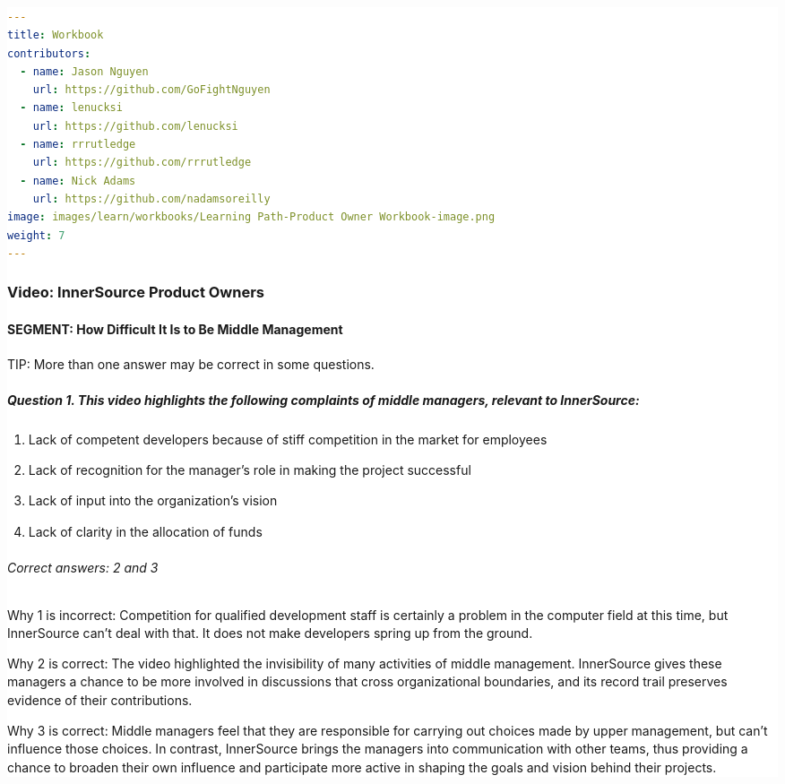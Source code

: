 ```yaml
---
title: Workbook
contributors:
  - name: Jason Nguyen
    url: https://github.com/GoFightNguyen
  - name: lenucksi
    url: https://github.com/lenucksi
  - name: rrrutledge
    url: https://github.com/rrrutledge
  - name: Nick Adams
    url: https://github.com/nadamsoreilly
image: images/learn/workbooks/Learning Path-Product Owner Workbook-image.png
weight: 7
---
```

<div class="sect2">
<h3 id="_video_innersource_product_owners">Video:  InnerSource Product Owners</h3>
<div class="sect3">
<h4 id="_segment_how_difficult_it_is_to_be_middle_management">SEGMENT: How Difficult It Is to Be Middle Management</h4>
<div class="paragraph">
<p>TIP:
More than one answer may be correct in some questions.</p>
</div>
<div class="sect4">
<h5 id="_question_1_this_video_highlights_the_following_complaints_of_middle_managers_relevant_to_innersource">Question 1. This video highlights the following complaints of middle managers, relevant to InnerSource:</h5>
<div class="olist arabic">
<ol class="arabic">
<li>
<p>Lack of competent developers because of stiff competition in the market for employees</p>
</li>
<li>
<p>Lack of recognition for the manager&#8217;s role in making the project successful</p>
</li>
<li>
<p>Lack of input into the organization’s vision</p>
</li>
<li>
<p>Lack of clarity in the allocation of funds</p>
</li>
</ol>
</div>
<div class="sect5">
<h6 id="_correct_answers_2_and_3">Correct answers: 2 and 3</h6>
<div class="paragraph">
<p>Why 1 is incorrect: Competition for qualified development staff is certainly a problem in the computer field at this time, but InnerSource can’t deal with that. It does not make developers spring up from the ground.</p>
</div>
<div class="paragraph">
<p>Why 2 is correct: The video highlighted the invisibility of many activities of middle management. InnerSource gives these managers a chance to be more involved in discussions that cross organizational boundaries, and its record trail preserves evidence of their contributions.</p>
</div>
<div class="paragraph">
<p>Why 3 is correct: Middle managers feel that they are responsible for carrying out choices made by upper management, but can’t influence those choices. In contrast, InnerSource brings the managers into communication with other teams, thus providing a chance to broaden their own influence and participate more active in shaping the goals and vision behind their projects.</p>
</div>
